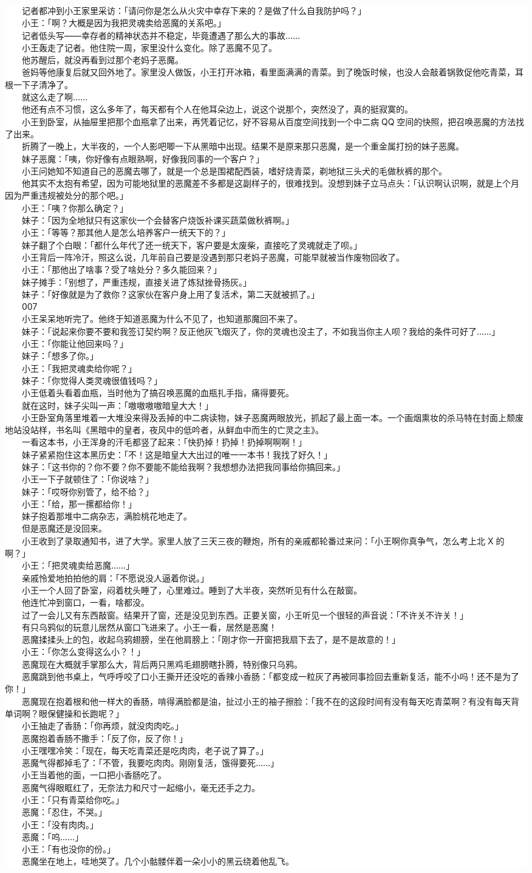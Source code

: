 &emsp;&emsp;记者都冲到小王家里采访：「请问你是怎么从火灾中幸存下来的？是做了什么自我防护吗？」   
&emsp;&emsp;小王：「啊？大概是因为我把灵魂卖给恶魔的关系吧。」   
&emsp;&emsp;记者低头写——幸存者的精神状态并不稳定，毕竟遭遇了那么大的事故……   
&emsp;&emsp;小王轰走了记者。他住院一周，家里没什么变化。除了恶魔不见了。   
&emsp;&emsp;他苏醒后，就没再看到过那个老妈子恶魔。   
&emsp;&emsp;爸妈等他康复后就又回外地了。家里没人做饭，小王打开冰箱，看里面满满的青菜。到了晚饭时候，也没人会敲着锅敦促他吃青菜，耳根一下子清净了。   
&emsp;&emsp;就这么走了啊……   
&emsp;&emsp;他还有点不习惯，这么多年了，每天都有个人在他耳朵边上，说这个说那个，突然没了，真的挺寂寞的。   
&emsp;&emsp;小王到卧室，从抽屉里把那个血瓶拿了出来，再凭着记忆，好不容易从百度空间找到一个中二病 QQ 空间的快照，把召唤恶魔的方法找了出来。   
&emsp;&emsp;折腾了一晚上，大半夜的，一个人影吧唧一下从黑暗中出现。结果不是原来那只恶魔，是一个重金属打扮的妹子恶魔。   
&emsp;&emsp;妹子恶魔：「咦，你好像有点眼熟啊，好像我同事的一个客户？」   
&emsp;&emsp;小王问她知不知道自己的恶魔去哪了，就是一个总是围裙配西装，嗜好烧青菜，剃地狱三头犬的毛做秋裤的那个。   
&emsp;&emsp;他其实不太抱有希望，因为可能地狱里的恶魔差不多都是这副样子的，很难找到。没想到妹子立马点头：「认识啊认识啊，就是上个月因为严重违规被处分的那个吧。」   
&emsp;&emsp;小王：「咦？你那么确定？」   
&emsp;&emsp;妹子：「因为全地狱只有这家伙一个会替客户烧饭补课买蔬菜做秋裤啊。」   
&emsp;&emsp;小王：「等等？那其他人是怎么培养客户一统天下的？」   
&emsp;&emsp;妹子翻了个白眼：「都什么年代了还一统天下，客户要是太废柴，直接吃了灵魂就走了呗。」   
&emsp;&emsp;小王背后一阵冷汗，照这么说，几年前自己要是没遇到那只老妈子恶魔，可能早就被当作废物回收了。   
&emsp;&emsp;小王：「那他出了啥事？受了啥处分？多久能回来？」   
&emsp;&emsp;妹子摊手：「别想了，严重违规，直接关进了炼狱挫骨扬灰。」   
&emsp;&emsp;妹子：「好像就是为了救你？这家伙在客户身上用了复活术，第二天就被抓了。」   
&emsp;&emsp;007   
&emsp;&emsp;小王呆呆地听完了。他终于知道恶魔为什么不见了，也知道那魔回不来了。   
&emsp;&emsp;妹子：「说起来你要不要和我签订契约啊？反正他灰飞烟灭了，你的灵魂也没主了，不如我当你主人呗？我给的条件可好了……」   
&emsp;&emsp;小王：「你能让他回来吗？」   
&emsp;&emsp;妹子：「想多了你。」   
&emsp;&emsp;小王：「我把灵魂卖给你呢？」   
&emsp;&emsp;妹子：「你觉得人类灵魂很值钱吗？」   
&emsp;&emsp;小王低着头看着血瓶，当时他为了搞召唤恶魔的血瓶扎手指，痛得要死。   
&emsp;&emsp;就在这时，妹子尖叫一声：「嗷嗷嗷嗷暗皇大大！」   
&emsp;&emsp;小王卧室角落里堆着一大堆没来得及丢掉的中二病读物，妹子恶魔两眼放光，抓起了最上面一本。一个画烟熏妆的杀马特在封面上颓废地站没站样，书名叫《黑暗中的皇者，夜风中的低吟者，从鲜血中而生的亡灵之主》。   
&emsp;&emsp;一看这本书，小王浑身的汗毛都竖了起来：「快扔掉！扔掉！扔掉啊啊啊！」   
&emsp;&emsp;妹子紧紧抱住这本黑历史：「不！这是暗皇大大出过的唯一一本书！我找了好久！」   
&emsp;&emsp;妹子：「这书你的？你不要？你不要能不能给我啊？我想想办法把我同事给你搞回来。」   
&emsp;&emsp;小王一下子就顿住了：「你说啥？」   
&emsp;&emsp;妹子：「哎呀你别管了，给不给？」   
&emsp;&emsp;小王：「给，那一摞都给你！」   
&emsp;&emsp;妹子抱着那堆中二病杂志，满脸桃花地走了。   
&emsp;&emsp;但是恶魔还是没回来。   
&emsp;&emsp;小王收到了录取通知书，进了大学。家里人放了三天三夜的鞭炮，所有的亲戚都轮番过来问：「小王啊你真争气，怎么考上北 X 的啊？」   
&emsp;&emsp;小王：「把灵魂卖给恶魔……」   
&emsp;&emsp;亲戚怜爱地拍拍他的肩：「不愿说没人逼着你说。」   
&emsp;&emsp;小王一个人回了卧室，闷着枕头睡了，心里难过。睡到了大半夜，突然听见有什么在敲窗。   
&emsp;&emsp;他连忙冲到窗口，一看，啥都没。   
&emsp;&emsp;过了一会儿又有东西敲窗。结果开了窗，还是没见到东西。正要关窗，小王听见一个很轻的声音说：「不许关不许关！」   
&emsp;&emsp;有只乌鸦似的玩意儿居然从窗口飞进来了。小王一看，居然是恶魔！   
&emsp;&emsp;恶魔揉揉头上的包，收起乌鸦翅膀，坐在他肩膀上：「刚才你一开窗把我扇下去了，是不是故意的！」   
&emsp;&emsp;小王：「你怎么变得这么小？！」   
&emsp;&emsp;恶魔现在大概就手掌那么大，背后两只黑鸡毛翅膀瞎扑腾，特别像只乌鸦。   
&emsp;&emsp;恶魔跳到他书桌上，气呼呼咬了口小王撕开还没吃的香辣小香肠：「都变成一粒灰了再被同事捡回去重新复活，能不小吗！还不是为了你！」   
&emsp;&emsp;恶魔现在抱着根和他一样大的香肠，啃得满脸都是油，扯过小王的袖子擦脸：「我不在的这段时间有没有每天吃青菜啊？有没有每天背单词啊？眼保健操和长跑呢？」   
&emsp;&emsp;小王抽走了香肠：「你再烦，就没肉肉吃。」   
&emsp;&emsp;恶魔抱着香肠不撒手：「反了你，反了你！」   
&emsp;&emsp;小王嘿嘿冷笑：「现在，每天吃青菜还是吃肉肉，老子说了算了。」   
&emsp;&emsp;恶魔气得都掉毛了：「不管，我要吃肉肉。刚刚复活，饿得要死……」   
&emsp;&emsp;小王当着他的面，一口把小香肠吃了。   
&emsp;&emsp;恶魔气得眼眶红了，无奈法力和尺寸一起缩小，毫无还手之力。   
&emsp;&emsp;小王：「只有青菜给你吃。」   
&emsp;&emsp;恶魔：「忍住，不哭。」   
&emsp;&emsp;小王：「没有肉肉。」   
&emsp;&emsp;恶魔：「呜……」   
&emsp;&emsp;小王：「有也没你的份。」   
&emsp;&emsp;恶魔坐在地上，哇地哭了。几个小骷髅伴着一朵小小的黑云绕着他乱飞。   